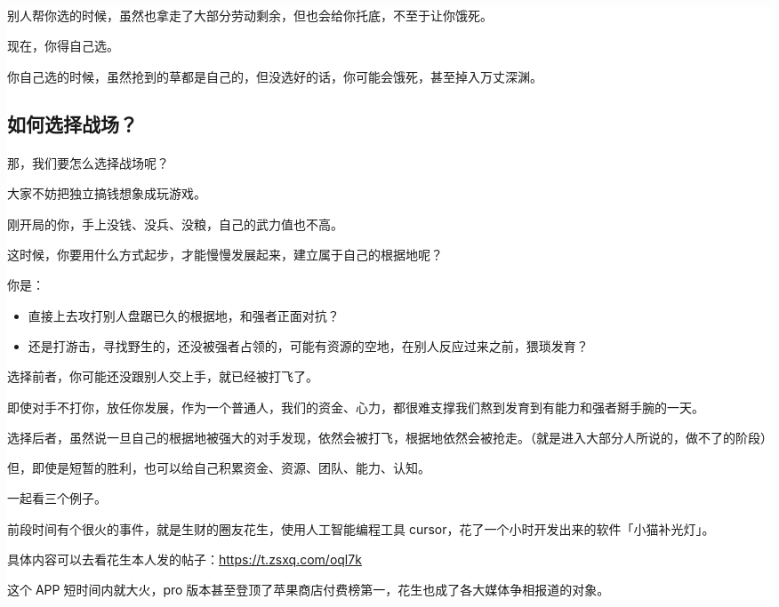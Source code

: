 别人帮你选的时候，虽然也拿走了大部分劳动剩余，但也会给你托底，不至于让你饿死。

现在，你得自己选。

你自己选的时候，虽然抢到的草都是自己的，但没选好的话，你可能会饿死，甚至掉入万丈深渊。

## 如何选择战场？

那，我们要怎么选择战场呢？

大家不妨把独立搞钱想象成玩游戏。

刚开局的你，手上没钱、没兵、没粮，自己的武力值也不高。

这时候，你要用什么方式起步，才能慢慢发展起来，建立属于自己的根据地呢？

你是：

*   直接上去攻打别人盘踞已久的根据地，和强者正面对抗？

*   还是打游击，寻找野生的，还没被强者占领的，可能有资源的空地，在别人反应过来之前，猥琐发育？

选择前者，你可能还没跟别人交上手，就已经被打飞了。

即使对手不打你，放任你发展，作为一个普通人，我们的资金、心力，都很难支撑我们熬到发育到有能力和强者掰手腕的一天。

选择后者，虽然说一旦自己的根据地被强大的对手发现，依然会被打飞，根据地依然会被抢走。（就是进入大部分人所说的，做不了的阶段）

但，即使是短暂的胜利，也可以给自己积累资金、资源、团队、能力、认知。

一起看三个例子。

前段时间有个很火的事件，就是生财的圈友花生，使用人工智能编程工具 cursor，花了一个小时开发出来的软件「小猫补光灯」。

具体内容可以去看花生本人发的帖子：https://t.zsxq.com/oql7k

这个 APP 短时间内就大火，pro 版本甚至登顶了苹果商店付费榜第一，花生也成了各大媒体争相报道的对象。
